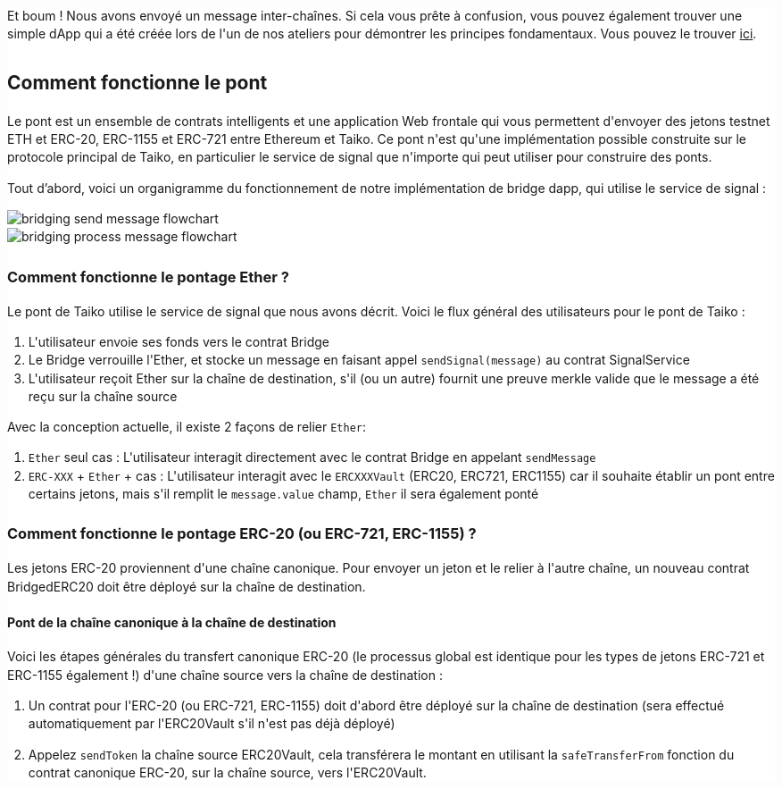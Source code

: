 Et boum ! Nous avons envoyé un message inter-chaînes. Si cela vous prête à confusion, vous pouvez également trouver une simple dApp qui a été créée lors de l'un de nos ateliers pour démontrer les principes fondamentaux. Vous pouvez le trouver [ici](https://github.com/taikoxyz/MessageServiceShowCaseApp).

## Comment fonctionne le pont

Le pont est un ensemble de contrats intelligents et une application Web frontale qui vous permettent d'envoyer des jetons testnet ETH et ERC-20, ERC-1155 et ERC-721 entre Ethereum et Taiko. Ce pont n'est qu'une implémentation possible construite sur le protocole principal de Taiko, en particulier le service de signal que n'importe qui peut utiliser pour construire des ponts.

Tout d’abord, voici un organigramme du fonctionnement de notre implémentation de bridge dapp, qui utilise le service de signal :

![bridging send message flowchart](~/assets/content/docs/core-concepts/bridging-send-message.excalidraw.png) \
![bridging process message flowchart](~/assets/content/docs/core-concepts/bridging-process-message.excalidraw.png)

### Comment fonctionne le pontage Ether ?

Le pont de Taiko utilise le service de signal que nous avons décrit. Voici le flux général des utilisateurs pour le pont de Taiko :

1. L'utilisateur envoie ses fonds vers le contrat Bridge
2. Le Bridge verrouille l'Ether, et stocke un message en faisant appel `sendSignal(message)` au contrat SignalService
3. L'utilisateur reçoit Ether sur la chaîne de destination, s'il (ou un autre) fournit une preuve merkle valide que le message a été reçu sur la chaîne source

Avec la conception actuelle, il existe 2 façons de relier `Ether`:

1. `Ether` seul cas : L'utilisateur interagit directement avec le contrat Bridge en appelant `sendMessage`
2. `ERC-XXX` + `Ether` + cas : L'utilisateur interagit avec le `ERCXXXVault` (ERC20, ERC721, ERC1155) car il souhaite établir un pont entre certains jetons, mais s'il remplit le `message.value` champ, `Ether` il sera également ponté

### Comment fonctionne le pontage ERC-20 (ou ERC-721, ERC-1155) ?

Les jetons ERC-20 proviennent d'une chaîne canonique. Pour envoyer un jeton et le relier à l'autre chaîne, un nouveau contrat BridgedERC20 doit être déployé sur la chaîne de destination.

#### Pont de la chaîne canonique à la chaîne de destination

Voici les étapes générales du transfert canonique ERC-20 (le processus global est identique pour les types de jetons ERC-721 et ERC-1155 également !) d'une chaîne source vers la chaîne de destination :

1. Un contrat pour l'ERC-20 (ou ERC-721, ERC-1155) doit d'abord être déployé sur la chaîne de destination (sera effectué automatiquement par l'ERC20Vault s'il n'est pas déjà déployé)

2. Appelez `sendToken` la chaîne source ERC20Vault, cela transférera le montant en utilisant la `safeTransferFrom` fonction du contrat canonique ERC-20, sur la chaîne source, vers l'ERC20Vault.
